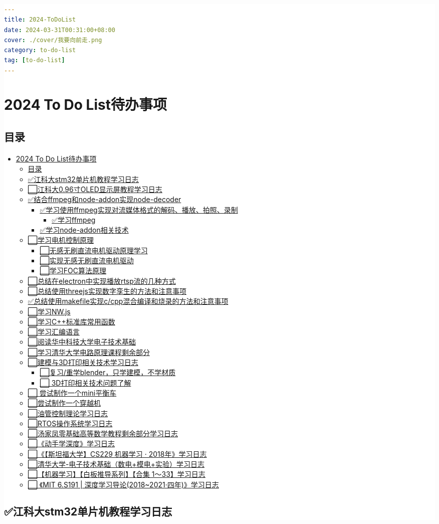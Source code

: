 ```yaml
---
title: 2024-ToDoList
date: 2024-03-31T00:31:00+08:00
cover: ./cover/我要向前走.png
category: to-do-list
tag: [to-do-list]
---
```


# 2024 To Do List待办事项

## 目录

- [2024 To Do List待办事项](#2024-to-do-list待办事项)
  - [目录](#目录)
  - [✅江科大stm32单片机教程学习日志](#江科大stm32单片机教程学习日志)
  - [⬜江科大0.96寸OLED显示屏教程学习日志](#江科大096寸oled显示屏教程学习日志)
  - [✅结合ffmpeg和node-addon实现node-decoder](#结合ffmpeg和node-addon实现node-decoder)
    - [✅学习使用ffmpeg实现对流媒体格式的解码、播放、拍照、录制](#学习使用ffmpeg实现对流媒体格式的解码播放拍照录制)
      - [✅学习ffmpeg](#学习ffmpeg)
    - [✅学习node-addon相关技术](#学习node-addon相关技术)
  - [⬜学习电机控制原理](#学习电机控制原理)
    - [⬜无感无刷直流电机驱动原理学习](#无感无刷直流电机驱动原理学习)
    - [⬜实现无感无刷直流电机驱动](#实现无感无刷直流电机驱动)
    - [⬜学习FOC算法原理](#学习foc算法原理)
  - [⬜总结在electron中实现播放rtsp流的几种方式](#总结在electron中实现播放rtsp流的几种方式)
  - [⬜总结使用threejs实现数字孪生的方法和注意事项](#总结使用threejs实现数字孪生的方法和注意事项)
  - [✅总结使用makefile实现c/cpp混合编译和烧录的方法和注意事项](#总结使用makefile实现ccpp混合编译和烧录的方法和注意事项)
  - [⬜学习NW.js](#学习nwjs)
  - [⬜学习C++标准库常用函数](#学习c标准库常用函数)
  - [⬜学习汇编语言](#学习汇编语言)
  - [⬜阅读华中科技大学电子技术基础](#阅读华中科技大学电子技术基础)
  - [⬜学习清华大学电路原理课程剩余部分](#学习清华大学电路原理课程剩余部分)
  - [⬜建模与3D打印相关技术学习日志](#建模与3d打印相关技术学习日志)
    - [⬜复习/重学blender，只学建模，不学材质](#复习重学blender只学建模不学材质)
    - [⬜ 3D打印相关技术问题了解](#-3d打印相关技术问题了解)
  - [⬜ 尝试制作一个mini平衡车](#-尝试制作一个mini平衡车)
  - [⬜尝试制作一个穿越机](#尝试制作一个穿越机)
  - [⬜油管控制理论学习日志](#油管控制理论学习日志)
  - [⬜RTOS操作系统学习日志](#rtos操作系统学习日志)
  - [⬜汤家凤零基础高等数学教程剩余部分学习日志](#汤家凤零基础高等数学教程剩余部分学习日志)
  - [⬜《动手学深度》学习日志](#动手学深度学习日志)
  - [⬜《【斯坦福大学】CS229 机器学习 · 2018年》学习日志](#斯坦福大学cs229-机器学习--2018年学习日志)
  - [⬜清华大学-电子技术基础（数电+模电+实验）学习日志](#清华大学-电子技术基础数电模电实验学习日志)
  - [⬜【机器学习】【白板推导系列】【合集 1～33】学习日志](#机器学习白板推导系列合集-133学习日志)
  - [⬜ 《MIT 6.S191 | 深度学习导论(2018~2021·四年)》学习日志](#-mit-6s191--深度学习导论20182021四年学习日志)



## ✅江科大stm32单片机教程学习日志
